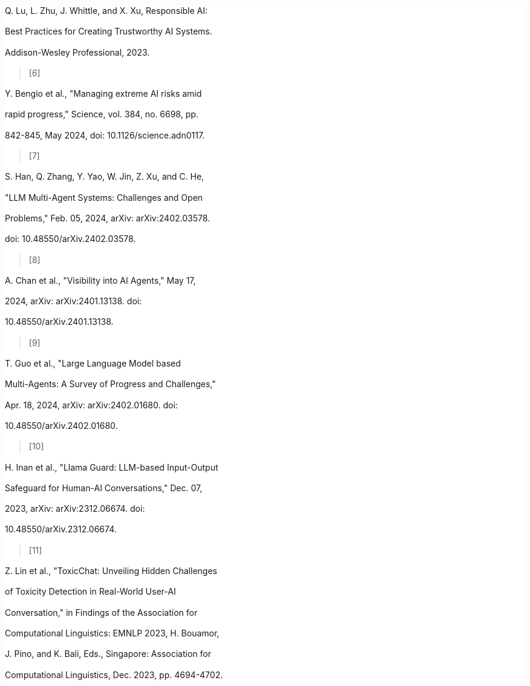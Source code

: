 Q. Lu, L. Zhu, J. Whittle, and X. Xu, Responsible AI: 

Best Practices for Creating Trustworthy AI Systems. 

Addison-Wesley Professional, 2023.  

> [6]

Y. Bengio et al., "Managing extreme AI risks amid 

rapid progress," Science, vol. 384, no. 6698, pp. 

842-845, May 2024, doi: 10.1126/science.adn0117.  

> [7]

S. Han, Q. Zhang, Y. Yao, W. Jin, Z. Xu, and C. He, 

"LLM Multi-Agent Systems: Challenges and Open 

Problems," Feb. 05, 2024, arXiv: arXiv:2402.03578. 

doi: 10.48550/arXiv.2402.03578.  

> [8]

A. Chan et al., "Visibility into AI Agents," May 17, 

2024, arXiv: arXiv:2401.13138. doi: 

10.48550/arXiv.2401.13138.  

> [9]

T. Guo et al., "Large Language Model based 

Multi-Agents: A Survey of Progress and Challenges," 

Apr. 18, 2024, arXiv: arXiv:2402.01680. doi: 

10.48550/arXiv.2402.01680.  

> [10]

H. Inan et al., "Llama Guard: LLM-based Input-Output 

Safeguard for Human-AI Conversations," Dec. 07, 

2023, arXiv: arXiv:2312.06674. doi: 

10.48550/arXiv.2312.06674.  

> [11]

Z. Lin et al., "ToxicChat: Unveiling Hidden Challenges 

of Toxicity Detection in Real-World User-AI 

Conversation," in Findings of the Association for 

Computational Linguistics: EMNLP 2023, H. Bouamor, 

J. Pino, and K. Bali, Eds., Singapore: Association for 

Computational Linguistics, Dec. 2023, pp. 4694-4702. 
